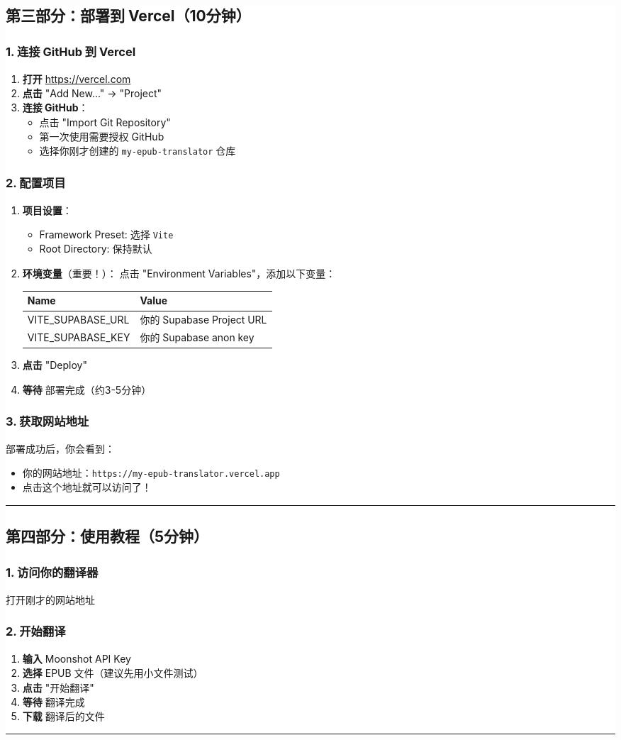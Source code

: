 
## 第三部分：部署到 Vercel（10分钟）

### 1. 连接 GitHub 到 Vercel

1. **打开** https://vercel.com
2. **点击** "Add New..." → "Project"
3. **连接 GitHub**：
   - 点击 "Import Git Repository"
   - 第一次使用需要授权 GitHub
   - 选择你刚才创建的 `my-epub-translator` 仓库

### 2. 配置项目

1. **项目设置**：
   - Framework Preset: 选择 `Vite`
   - Root Directory: 保持默认
   
2. **环境变量**（重要！）：
   点击 "Environment Variables"，添加以下变量：
   
   | Name | Value |
   |------|-------|
   | VITE_SUPABASE_URL | 你的 Supabase Project URL |
   | VITE_SUPABASE_KEY | 你的 Supabase anon key |

3. **点击** "Deploy"
4. **等待** 部署完成（约3-5分钟）

### 3. 获取网站地址

部署成功后，你会看到：
- 你的网站地址：`https://my-epub-translator.vercel.app`
- 点击这个地址就可以访问了！

---

## 第四部分：使用教程（5分钟）

### 1. 访问你的翻译器

打开刚才的网站地址

### 2. 开始翻译

1. **输入** Moonshot API Key
2. **选择** EPUB 文件（建议先用小文件测试）
3. **点击** "开始翻译"
4. **等待** 翻译完成
5. **下载** 翻译后的文件

---
